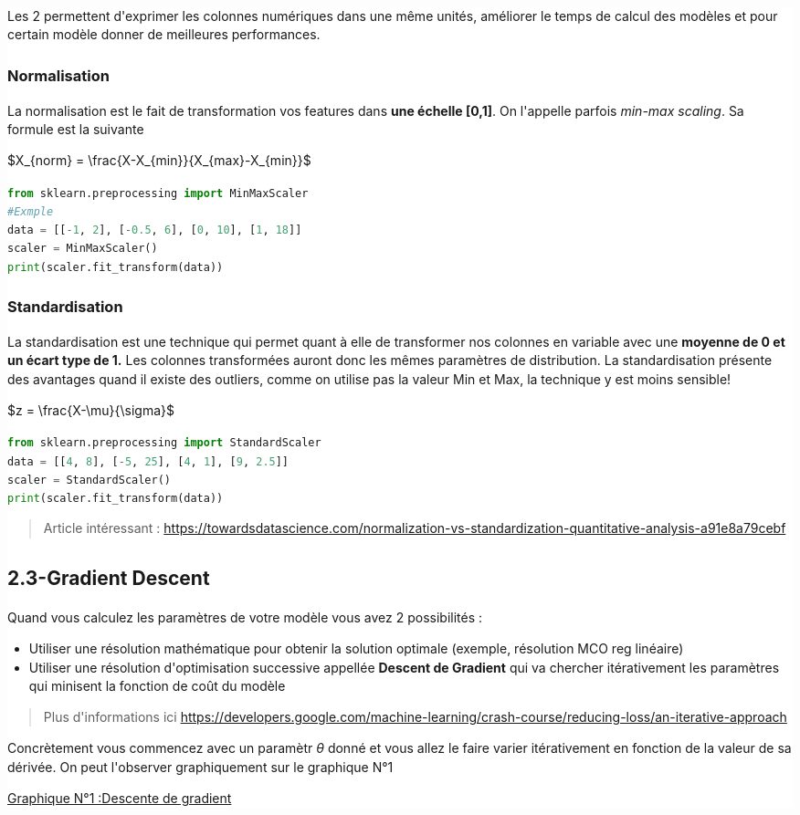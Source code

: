 Les 2 permettent d'exprimer les colonnes numériques dans une même unités, améliorer le temps de calcul des modèles et pour certain modèle donner de meilleures performances.

### Normalisation

La normalisation est le fait de transformation vos features dans **une échelle [0,1]**. On l'appelle parfois *min-max scaling*.
Sa formule est la suivante

$X_{norm} = \frac{X-X_{min}}{X_{max}-X_{min}}$

```python
from sklearn.preprocessing import MinMaxScaler
#Exmple
data = [[-1, 2], [-0.5, 6], [0, 10], [1, 18]]
scaler = MinMaxScaler() 
print(scaler.fit_transform(data))
```

### Standardisation

La standardisation est une technique qui permet quant à elle de transformer nos colonnes en variable avec une **moyenne de 0 et un écart type de 1.**
Les colonnes transformées auront donc les mêmes paramètres de distribution.
La standardisation présente des avantages quand il existe des outliers, comme on utilise pas la valeur Min et Max, la technique y est moins sensible!

$z = \frac{X-\mu}{\sigma}$

```python
from sklearn.preprocessing import StandardScaler
data = [[4, 8], [-5, 25], [4, 1], [9, 2.5]]
scaler = StandardScaler()
print(scaler.fit_transform(data))
```


> Article intéressant : https://towardsdatascience.com/normalization-vs-standardization-quantitative-analysis-a91e8a79cebf

## 2.3-Gradient Descent

Quand vous calculez les paramètres de votre modèle vous avez 2 possibilités :

- Utiliser une résolution mathématique pour obtenir la solution optimale (exemple, résolution MCO reg linéaire)
- Utiliser une résolution d'optimisation successive appellée **Descent de Gradient** qui va chercher itérativement les paramètres qui minisent la fonction de coût du modèle

> Plus d'informations ici https://developers.google.com/machine-learning/crash-course/reducing-loss/an-iterative-approach

Concrètement vous commencez avec un paramètr $\theta$ donné et vous allez le faire varier itérativement en fonction de la valeur de sa dérivée.
On peut l'observer graphiquement sur le graphique N°1

<u>Graphique N°1 :Descente de gradient </u>
